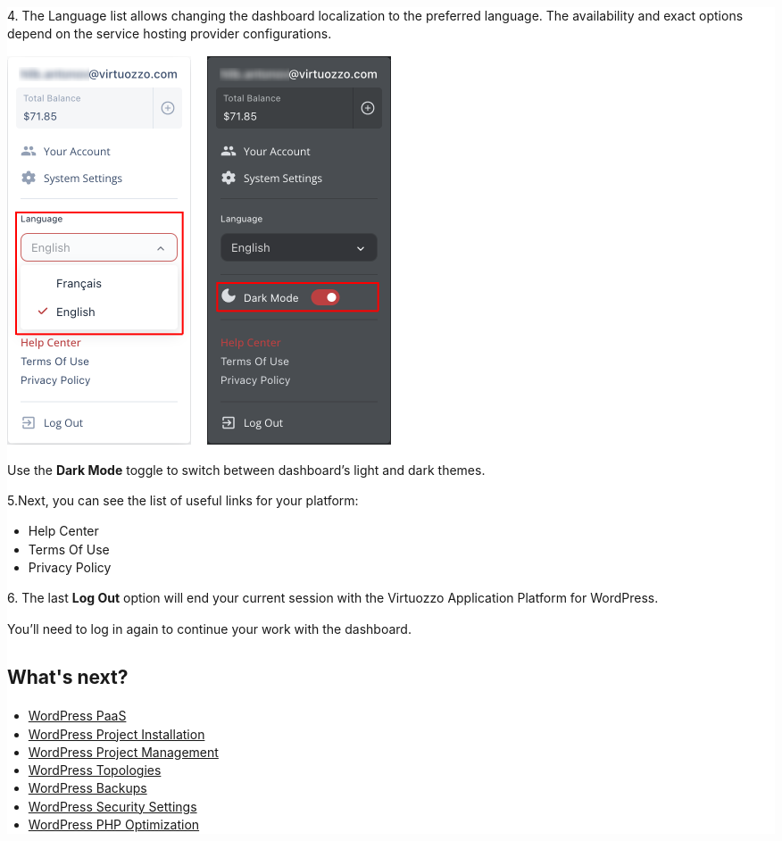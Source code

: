 4\. The Language list allows changing the dashboard localization to the preferred language. The availability and exact options depend on the service hosting provider configurations.

![language and dark mode](19-language-and-dark-mode.png)

Use the **Dark Mode** toggle to switch between dashboard’s light and dark themes.

5\.Next, you can see the list of useful links for your platform:

- Help Center
- Terms Of Use
- Privacy Policy

6\. The last **Log Out** option will end your current session with the Virtuozzo Application Platform for WordPress.

You’ll need to log in again to continue your work with the dashboard.


## What's next?

- [WordPress PaaS](/virtuozzo-application-platform-for-wordpress/)
- [WordPress Project Installation](/wp-dashboard-project-installation/)
- [WordPress Project Management](/wp-dashboard-project-management/)
- [WordPress Topologies](/wordpress-topologies/)
- [WordPress Backups](/wordpress-backups/)
- [WordPress Security Settings](/wordpress-security/)
- [WordPress PHP Optimization](/wordpress-php-optimization/)